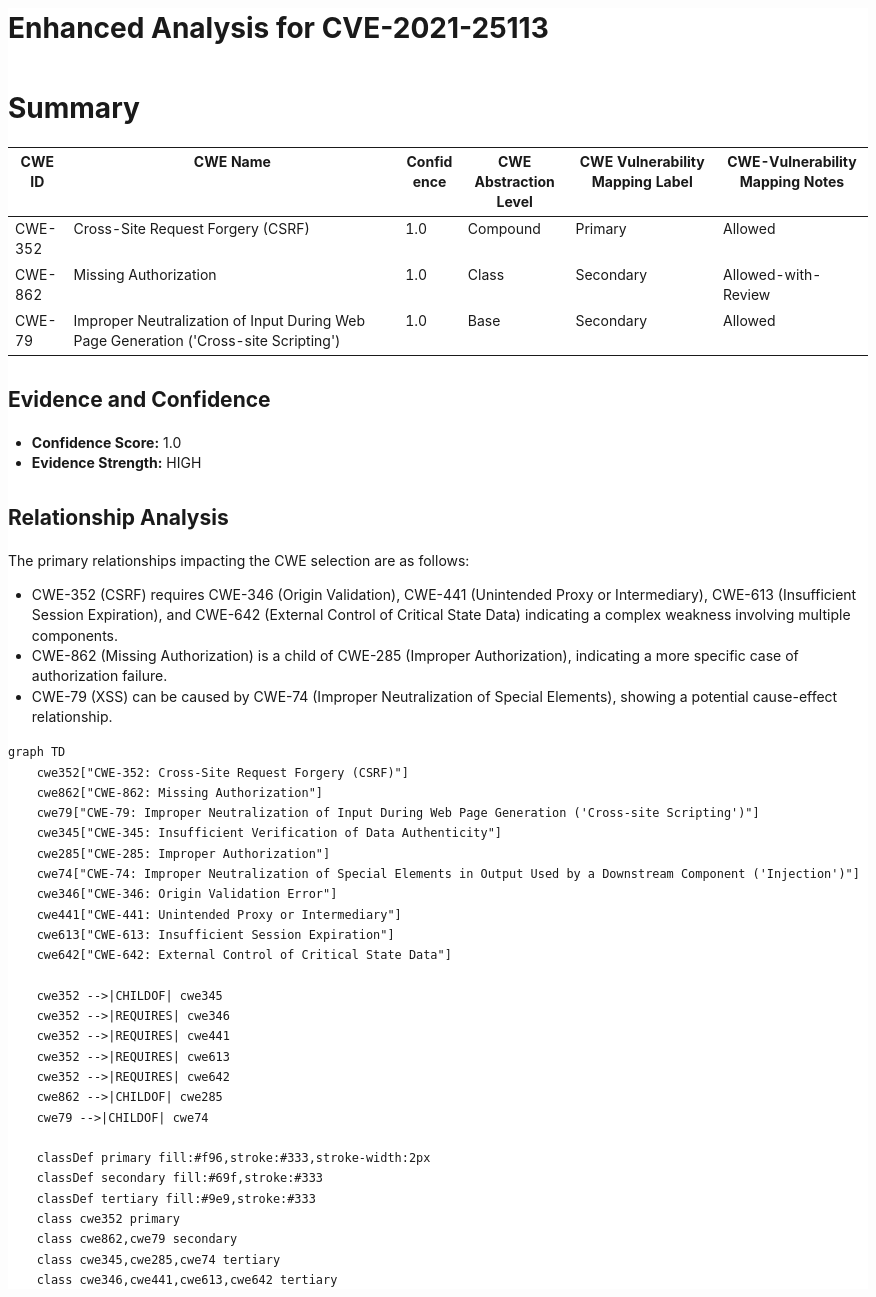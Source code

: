 # Enhanced Analysis for CVE-2021-25113

# Summary
| CWE ID | CWE Name | Confidence | CWE Abstraction Level | CWE Vulnerability Mapping Label | CWE-Vulnerability Mapping Notes |
|---|---|---|---|---|---|
| CWE-352 | Cross-Site Request Forgery (CSRF) | 1.0 | Compound | Primary | Allowed |
| CWE-862 | Missing Authorization | 1.0 | Class | Secondary | Allowed-with-Review |
| CWE-79 | Improper Neutralization of Input During Web Page Generation ('Cross-site Scripting') | 1.0 | Base | Secondary | Allowed |

## Evidence and Confidence

*   **Confidence Score:** 1.0
*   **Evidence Strength:** HIGH

## Relationship Analysis
The primary relationships impacting the CWE selection are as follows:
  - CWE-352 (CSRF) requires CWE-346 (Origin Validation), CWE-441 (Unintended Proxy or Intermediary), CWE-613 (Insufficient Session Expiration), and CWE-642 (External Control of Critical State Data) indicating a complex weakness involving multiple components.
  - CWE-862 (Missing Authorization) is a child of CWE-285 (Improper Authorization), indicating a more specific case of authorization failure.
  - CWE-79 (XSS) can be caused by CWE-74 (Improper Neutralization of Special Elements), showing a potential cause-effect relationship.

```mermaid
graph TD
    cwe352["CWE-352: Cross-Site Request Forgery (CSRF)"]
    cwe862["CWE-862: Missing Authorization"]
    cwe79["CWE-79: Improper Neutralization of Input During Web Page Generation ('Cross-site Scripting')"]
    cwe345["CWE-345: Insufficient Verification of Data Authenticity"]
    cwe285["CWE-285: Improper Authorization"]
    cwe74["CWE-74: Improper Neutralization of Special Elements in Output Used by a Downstream Component ('Injection')"]
    cwe346["CWE-346: Origin Validation Error"]
    cwe441["CWE-441: Unintended Proxy or Intermediary"]
    cwe613["CWE-613: Insufficient Session Expiration"]
    cwe642["CWE-642: External Control of Critical State Data"]

    cwe352 -->|CHILDOF| cwe345
    cwe352 -->|REQUIRES| cwe346
    cwe352 -->|REQUIRES| cwe441
    cwe352 -->|REQUIRES| cwe613
    cwe352 -->|REQUIRES| cwe642
    cwe862 -->|CHILDOF| cwe285
    cwe79 -->|CHILDOF| cwe74

    classDef primary fill:#f96,stroke:#333,stroke-width:2px
    classDef secondary fill:#69f,stroke:#333
    classDef tertiary fill:#9e9,stroke:#333
    class cwe352 primary
    class cwe862,cwe79 secondary
    class cwe345,cwe285,cwe74 tertiary
    class cwe346,cwe441,cwe613,cwe642 tertiary
```
